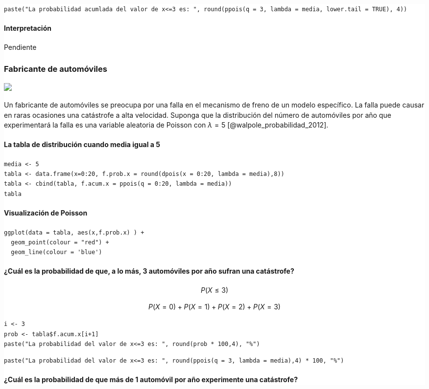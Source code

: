 ```{r}
paste("La probabilidad acumlada del valor de x<=3 es: ", round(ppois(q = 3, lambda = media, lower.tail = TRUE), 4))
```

#### Interpretación

Pendiente

### Fabricante de automóviles

![](images/fabrica%20de%20automoviles.jpg)

Un fabricante de automóviles se preocupa por una falla en el mecanismo
de freno de un modelo específico. La falla puede causar en raras
ocasiones una catástrofe a alta velocidad. Suponga que la distribución
del número de automóviles por año que experimentará la falla es una
variable aleatoria de Poisson con $\lambda = 5$
[@walpole_probabilidad_2012].

#### La tabla de distribución cuando media igual a 5

```{r}
media <- 5
tabla <- data.frame(x=0:20, f.prob.x = round(dpois(x = 0:20, lambda = media),8))
tabla <- cbind(tabla, f.acum.x = ppois(q = 0:20, lambda = media))
tabla
```

#### Visualización de Poisson

```{r}
ggplot(data = tabla, aes(x,f.prob.x) ) +
  geom_point(colour = "red") +
  geom_line(colour = 'blue')
```

#### ¿Cuál es la probabilidad de que, a lo más, 3 automóviles por año sufran una catástrofe?

$$P(X \leq 3)$$

$$P(X=0) + P(X=1) + P(X=2) + P(X=3)$$

```{r}
i <- 3
prob <- tabla$f.acum.x[i+1]
paste("La probabilidad del valor de x<=3 es: ", round(prob * 100,4), "%")
```

```{r}
paste("La probabilidad del valor de x<=3 es: ", round(ppois(q = 3, lambda = media),4) * 100, "%")
```

#### ¿Cuál es la probabilidad de que más de 1 automóvil por año experimente una catástrofe?

